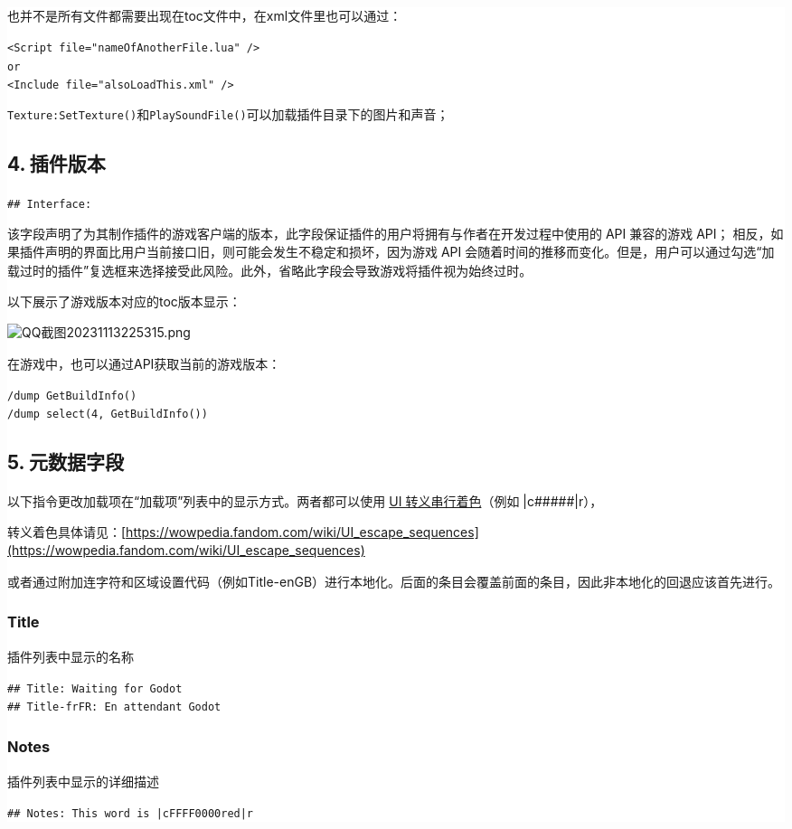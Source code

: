 也并不是所有文件都需要出现在toc文件中，在xml文件里也可以通过：


```
<Script file="nameOfAnotherFile.lua" /> 
or 
<Include file="alsoLoadThis.xml" />
```

`Texture:SetTexture()`和`PlaySoundFile()`可以加载插件目录下的图片和声音； 


## 4. 插件版本

```
## Interface: 
```

该字段声明了为其制作插件的游戏客户端的版本，此字段保证插件的用户将拥有与作者在开发过程中使用的 API 兼容的游戏 API；
相反，如果插件声明的界面比用户当前接口旧，则可能会发生不稳定和损坏，因为游戏 API 会随着时间的推移而变化。但是，用户可以通过勾选“加载过时的插件”复选框来选择接受此风险。此外，省略此字段会导致游戏将插件视为始终过时。


以下展示了游戏版本对应的toc版本显示：

![QQ截图20231113225315.png](https://s2.loli.net/2023/11/13/wRxqTbPruf82O4A.png)


在游戏中，也可以通过API获取当前的游戏版本：

```
/dump GetBuildInfo()
/dump select(4, GetBuildInfo())
```

## 5. 元数据字段

以下指令更改加载项在“加载项”列表中的显示方式。两者都可以使用 [UI 转义串行着色](./UI-escape-sequences.md)（例如 |c#####|r），

转义着色具体请见：[https://wowpedia.fandom.com/wiki/UI_escape_sequences](https://wowpedia.fandom.com/wiki/UI_escape_sequences)

或者通过附加连字符和区域设置代码（例如Title-enGB）进行本地化。后面的条目会覆盖前面的条目，因此非本地化的回退应该首先进行。

### Title

插件列表中显示的名称

```
## Title: Waiting for Godot
## Title-frFR: En attendant Godot
```

### Notes

插件列表中显示的详细描述
```
## Notes: This word is |cFFFF0000red|r
```
